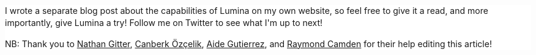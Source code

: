 I wrote a separate blog post about the capabilities of Lumina on my own website, so feel free to give it a read, and more importantly, give Lumina a try! Follow me on Twitter to see what I'm up to next!

NB: Thank you to [Nathan Gitter](https://twitter.com/nathangitter), [Canberk Özçelik](https://twitter.com/canberkozcelik), [Aide Gutierrez](https://iaskalotofquestions.com/), and [Raymond Camden](https://twitter.com/raymondcamden) for their help editing this article!